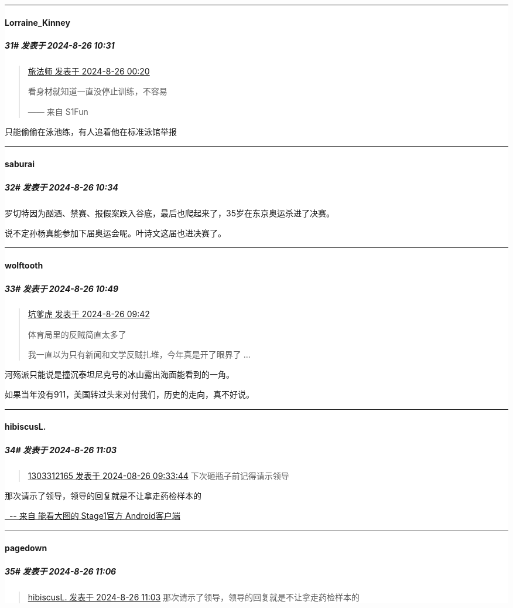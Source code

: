 *****

####  Lorraine_Kinney  
##### 31#       发表于 2024-8-26 10:31

<blockquote><a href="httphttps://bbs.saraba1st.com/2b/forum.php?mod=redirect&amp;goto=findpost&amp;pid=66013350&amp;ptid=2196527" target="_blank">旅法师 发表于 2024-8-26 00:20</a>

看身材就知道一直没停止训练，不容易

—— 来自 S1Fun</blockquote>
只能偷偷在泳池练，有人追着他在标准泳馆举报

*****

####  saburai  
##### 32#       发表于 2024-8-26 10:34

罗切特因为酗酒、禁赛、报假案跌入谷底，最后也爬起来了，35岁在东京奥运杀进了决赛。

说不定孙杨真能参加下届奥运会呢。叶诗文这届也进决赛了。

*****

####  wolftooth  
##### 33#       发表于 2024-8-26 10:49

<blockquote><a href="httphttps://bbs.saraba1st.com/2b/forum.php?mod=redirect&amp;goto=findpost&amp;pid=66015323&amp;ptid=2196527" target="_blank">坑爹虎 发表于 2024-8-26 09:42</a>

体育局里的反贼简直太多了

我一直以为只有新闻和文学反贼扎堆，今年真是开了眼界了 ...</blockquote>
河殇派只能说是撞沉泰坦尼克号的冰山露出海面能看到的一角。

如果当年没有911，美国转过头来对付我们，历史的走向，真不好说。

*****

####  hibiscusL.  
##### 34#       发表于 2024-8-26 11:03

<blockquote><a href="httphttps://bbs.saraba1st.com/2b/forum.php?mod=redirect&amp;goto=findpost&amp;pid=66015219&amp;ptid=2196527" target="_blank">1303312165 发表于 2024-08-26 09:33:44</a>
下次砸瓶子前记得请示领导</blockquote>那次请示了领导，领导的回复就是不让拿走药检样本的

[  -- 来自 能看大图的 Stage1官方 Android客户端](https://www.coolapk.com/apk/140634)

*****

####  pagedown  
##### 35#       发表于 2024-8-26 11:06

<blockquote><a href="httphttps://bbs.saraba1st.com/2b/forum.php?mod=redirect&amp;goto=findpost&amp;pid=66016376&amp;ptid=2196527" target="_blank">hibiscusL. 发表于 2024-8-26 11:03</a>
那次请示了领导，领导的回复就是不让拿走药检样本的
